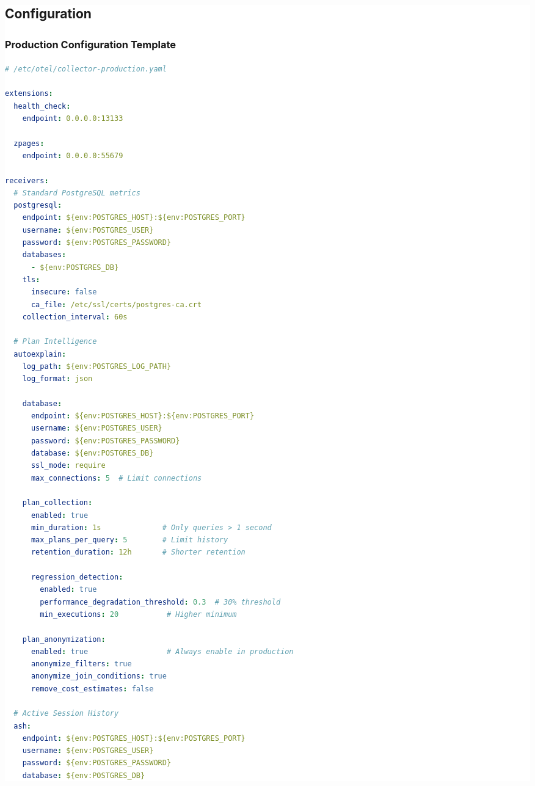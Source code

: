 ## Configuration

### Production Configuration Template

```yaml
# /etc/otel/collector-production.yaml

extensions:
  health_check:
    endpoint: 0.0.0.0:13133
    
  zpages:
    endpoint: 0.0.0.0:55679

receivers:
  # Standard PostgreSQL metrics
  postgresql:
    endpoint: ${env:POSTGRES_HOST}:${env:POSTGRES_PORT}
    username: ${env:POSTGRES_USER}
    password: ${env:POSTGRES_PASSWORD}
    databases: 
      - ${env:POSTGRES_DB}
    tls:
      insecure: false
      ca_file: /etc/ssl/certs/postgres-ca.crt
    collection_interval: 60s
    
  # Plan Intelligence
  autoexplain:
    log_path: ${env:POSTGRES_LOG_PATH}
    log_format: json
    
    database:
      endpoint: ${env:POSTGRES_HOST}:${env:POSTGRES_PORT}
      username: ${env:POSTGRES_USER}
      password: ${env:POSTGRES_PASSWORD}
      database: ${env:POSTGRES_DB}
      ssl_mode: require
      max_connections: 5  # Limit connections
    
    plan_collection:
      enabled: true
      min_duration: 1s              # Only queries > 1 second
      max_plans_per_query: 5        # Limit history
      retention_duration: 12h       # Shorter retention
      
      regression_detection:
        enabled: true
        performance_degradation_threshold: 0.3  # 30% threshold
        min_executions: 20           # Higher minimum
    
    plan_anonymization:
      enabled: true                  # Always enable in production
      anonymize_filters: true
      anonymize_join_conditions: true
      remove_cost_estimates: false
  
  # Active Session History
  ash:
    endpoint: ${env:POSTGRES_HOST}:${env:POSTGRES_PORT}
    username: ${env:POSTGRES_USER}
    password: ${env:POSTGRES_PASSWORD}
    database: ${env:POSTGRES_DB}
```